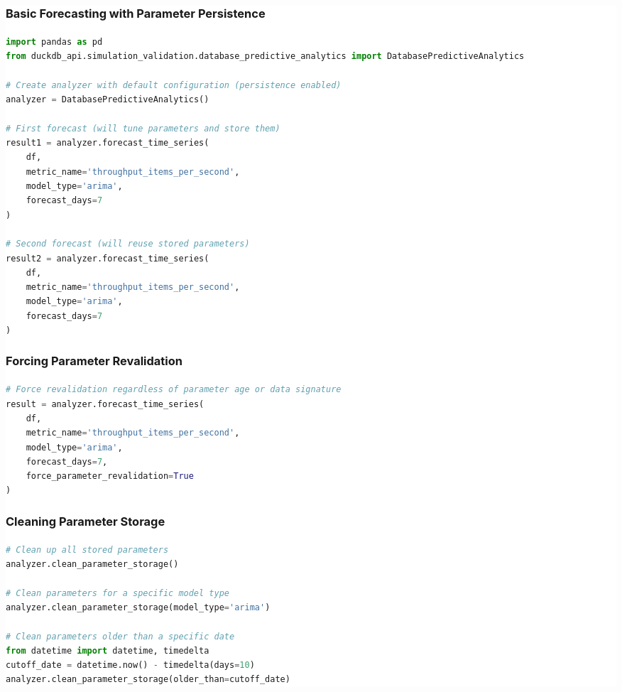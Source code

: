### Basic Forecasting with Parameter Persistence

```python
import pandas as pd
from duckdb_api.simulation_validation.database_predictive_analytics import DatabasePredictiveAnalytics

# Create analyzer with default configuration (persistence enabled)
analyzer = DatabasePredictiveAnalytics()

# First forecast (will tune parameters and store them)
result1 = analyzer.forecast_time_series(
    df,
    metric_name='throughput_items_per_second',
    model_type='arima',
    forecast_days=7
)

# Second forecast (will reuse stored parameters)
result2 = analyzer.forecast_time_series(
    df,
    metric_name='throughput_items_per_second',
    model_type='arima',
    forecast_days=7
)
```

### Forcing Parameter Revalidation

```python
# Force revalidation regardless of parameter age or data signature
result = analyzer.forecast_time_series(
    df,
    metric_name='throughput_items_per_second',
    model_type='arima',
    forecast_days=7,
    force_parameter_revalidation=True
)
```

### Cleaning Parameter Storage

```python
# Clean up all stored parameters
analyzer.clean_parameter_storage()

# Clean parameters for a specific model type
analyzer.clean_parameter_storage(model_type='arima')

# Clean parameters older than a specific date
from datetime import datetime, timedelta
cutoff_date = datetime.now() - timedelta(days=10)
analyzer.clean_parameter_storage(older_than=cutoff_date)
```
